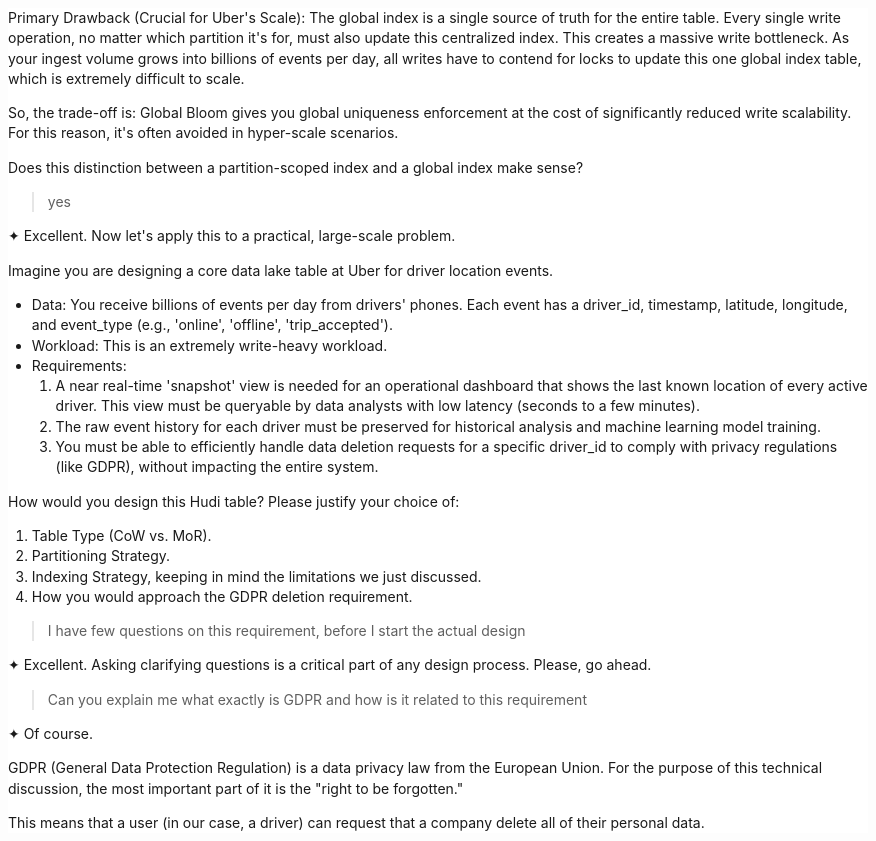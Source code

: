 
  Primary Drawback (Crucial for Uber's Scale):
  The global index is a single source of truth for the entire table. Every single write operation, no matter which partition it's for, must also update
  this centralized index. This creates a massive write bottleneck. As your ingest volume grows into billions of events per day, all writes have to
  contend for locks to update this one global index table, which is extremely difficult to scale.

  So, the trade-off is: Global Bloom gives you global uniqueness enforcement at the cost of significantly reduced write scalability. For this reason,
  it's often avoided in hyper-scale scenarios.


  Does this distinction between a partition-scoped index and a global index make sense?

> yes

✦ Excellent. Now let's apply this to a practical, large-scale problem.


  Imagine you are designing a core data lake table at Uber for driver location events.
   * Data: You receive billions of events per day from drivers' phones. Each event has a driver_id, timestamp, latitude, longitude, and event_type (e.g.,
     'online', 'offline', 'trip_accepted').
   * Workload: This is an extremely write-heavy workload.
   * Requirements:
       1. A near real-time 'snapshot' view is needed for an operational dashboard that shows the last known location of every active driver. This view must
          be queryable by data analysts with low latency (seconds to a few minutes).
       2. The raw event history for each driver must be preserved for historical analysis and machine learning model training.
       3. You must be able to efficiently handle data deletion requests for a specific driver_id to comply with privacy regulations (like GDPR), without
          impacting the entire system.


  How would you design this Hudi table? Please justify your choice of:
   1. Table Type (CoW vs. MoR).
   2. Partitioning Strategy.
   3. Indexing Strategy, keeping in mind the limitations we just discussed.
   4. How you would approach the GDPR deletion requirement.

> I have few questions on this requirement, before I start the actual design

✦ Excellent. Asking clarifying questions is a critical part of any design process. Please, go ahead.

> Can you explain me what exactly is GDPR and how is it related to this requirement

✦ Of course.

  GDPR (General Data Protection Regulation) is a data privacy law from the European Union. For the purpose of this technical discussion, the most important
  part of it is the "right to be forgotten."


  This means that a user (in our case, a driver) can request that a company delete all of their personal data.
